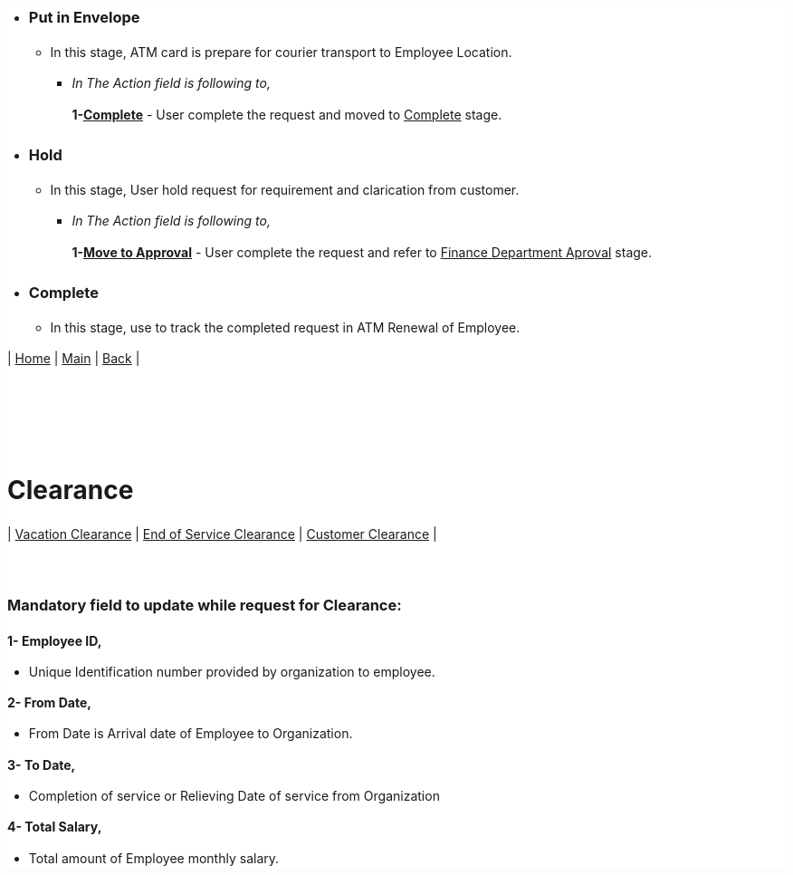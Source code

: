 

- ### **Put in Envelope**

   -   In this stage, ATM card is prepare for courier transport to Employee Location.

       - *In The Action field is following to,*

         **1-[Complete](#complete-1)** - User complete the request and moved to [Complete](#complete-1) stage.


- ### **Hold**

    - In this stage, User hold request for requirement and clarication from customer.

      - *In The Action field is following to,*

         **1-[Move to Approval](#finance-department-approval)** - User complete the request and refer to [Finance Department Aproval](#finance-department-approval) stage.


- ### **Complete**

   - In this stage, use to track the completed request in ATM Renewal of Employee.

| [Home](#human-resource-management) | [Main](#renewal) | [Back](#atm-2) |


<br>
<br>
<br>



# **Clearance**

| [Vacation Clearance](#1-vacation-clearance) | [End of Service Clearance](#2-end-of-service-clearance) | [Customer Clearance](#3-customer-clearance) |

<br>



### **Mandatory field to update while request for Clearance:**

 **1- Employee ID,**

 - Unique Identification number provided by organization to employee.

 **2- From Date,**

 - From Date is Arrival date of Employee to Organization.

 **3- To Date,**

 - Completion of service or Relieving Date of service from Organization

 **4- Total Salary,**

  - Total amount of Employee monthly salary.
